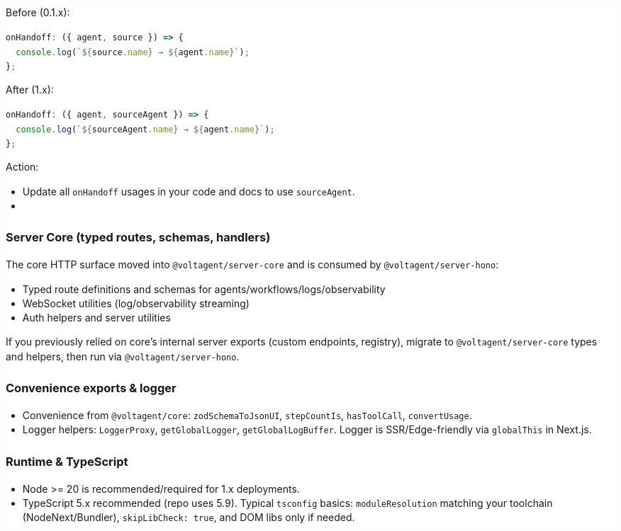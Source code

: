 Before (0.1.x):

```ts
onHandoff: ({ agent, source }) => {
  console.log(`${source.name} → ${agent.name}`);
};
```

After (1.x):

```ts
onHandoff: ({ agent, sourceAgent }) => {
  console.log(`${sourceAgent.name} → ${agent.name}`);
};
```

Action:

- Update all `onHandoff` usages in your code and docs to use `sourceAgent`.
-

### Server Core (typed routes, schemas, handlers)

The core HTTP surface moved into `@voltagent/server-core` and is consumed by `@voltagent/server-hono`:

- Typed route definitions and schemas for agents/workflows/logs/observability
- WebSocket utilities (log/observability streaming)
- Auth helpers and server utilities

If you previously relied on core’s internal server exports (custom endpoints, registry), migrate to `@voltagent/server-core` types and helpers, then run via `@voltagent/server-hono`.

### Convenience exports & logger

- Convenience from `@voltagent/core`: `zodSchemaToJsonUI`, `stepCountIs`, `hasToolCall`, `convertUsage`.
- Logger helpers: `LoggerProxy`, `getGlobalLogger`, `getGlobalLogBuffer`. Logger is SSR/Edge-friendly via `globalThis` in Next.js.

### Runtime & TypeScript

- Node >= 20 is recommended/required for 1.x deployments.
- TypeScript 5.x recommended (repo uses 5.9). Typical `tsconfig` basics: `moduleResolution` matching your toolchain (NodeNext/Bundler), `skipLibCheck: true`, and DOM libs only if needed.
